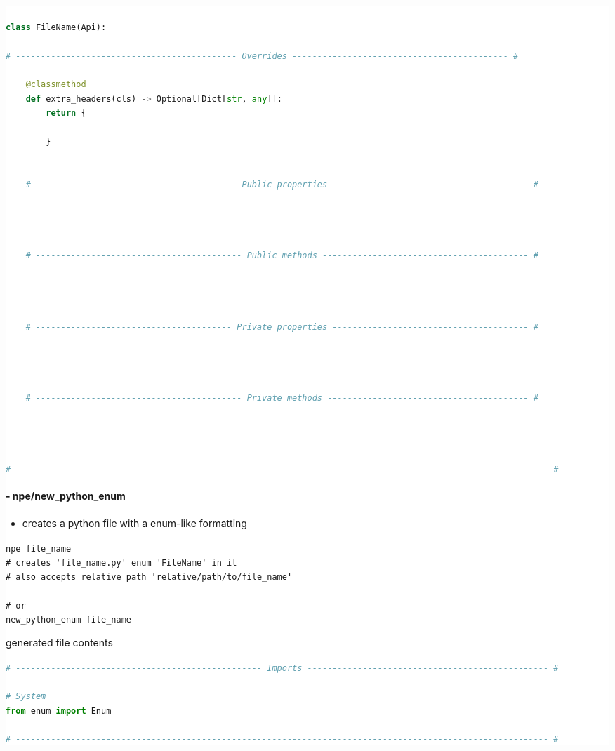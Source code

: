 ~~~~python

class FileName(Api):

# -------------------------------------------- Overrides ------------------------------------------- #

    @classmethod
    def extra_headers(cls) -> Optional[Dict[str, any]]:
        return {

        }


    # ---------------------------------------- Public properties --------------------------------------- #




    # ----------------------------------------- Public methods ----------------------------------------- #




    # --------------------------------------- Private properties --------------------------------------- #




    # ----------------------------------------- Private methods ---------------------------------------- #




# ---------------------------------------------------------------------------------------------------------- #
~~~~


#### - npe/new_python_enum
   - creates a python file with a enum-like formatting

~~~~shell
npe file_name
# creates 'file_name.py' enum 'FileName' in it
# also accepts relative path 'relative/path/to/file_name'

# or
new_python_enum file_name
~~~~
generated file contents
~~~~python
# ------------------------------------------------- Imports ------------------------------------------------ #

# System
from enum import Enum

# ---------------------------------------------------------------------------------------------------------- #

~~~~